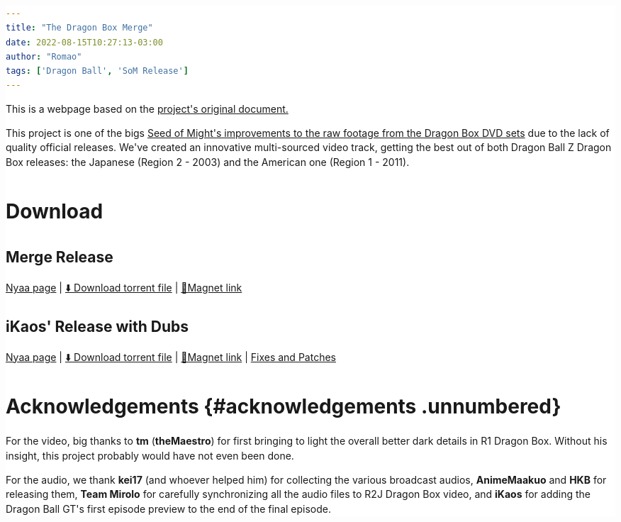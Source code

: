 ```yaml
---
title: "The Dragon Box Merge"
date: 2022-08-15T10:27:13-03:00
author: "Romao"
tags: ['Dragon Ball', 'SoM Release']
---
```


This is a webpage based on the [project's original document.](https://jysze.github.io/SoM-DBZ-Merge/mergeproject/R1R2.pdf)

This project is one of the bigs [Seed of Might's improvements to the raw footage from the Dragon Box DVD sets](https://nyaa.si/?f=0&c=0_0&q=%22%5BSoM%5D%22+Dragon+Box+%7C+DBox&s=size&o=desc) due to the lack of quality official releases. We've created an innovative multi-sourced video track, getting the best out of both Dragon Ball Z Dragon Box releases: the Japanese (Region 2 - 2003) and the American one (Region 1 - 2011).


# Download

## Merge Release
[Nyaa page](https://nyaa.si/view/1331090) | [⬇️ Download torrent file](https://nyaa.si/view/1331090.torrent) | [🧲Magnet link](magnet:?xt=urn:btih:73448e4cde1b0195167a461e9878598a6f35a80e&dn=%5BSoM%5D%20Dragon%20Ball%20Z%20%5BR2J%5D%20%5BDBox%20Merge%5D%20%5BComplete%5D%20%5Bx264%5D&tr=http%3A%2F%2Fnyaa.tracker.wf%3A7777%2Fannounce&tr=udp%3A%2F%2Fopen.stealth.si%3A80%2Fannounce&tr=udp%3A%2F%2Ftracker.opentrackr.org%3A1337%2Fannounce&tr=udp%3A%2F%2Fexodus.desync.com%3A6969%2Fannounce&tr=udp%3A%2F%2Ftracker.torrent.eu.org%3A451%2Fannounce)

## iKaos' Release with Dubs
[Nyaa page](https://nyaa.si/view/1331089) | [⬇️ Download torrent file](https://nyaa.si/view/1331089.torrent) | [🧲Magnet link](magnet:?xt=urn:btih:73448e4cde1b0195167a461e9878598a6f35a80e&dn=%5BSoM%5D%20Dragon%20Ball%20Z%20%5BR2J%5D%20%5BDBox%20Merge%5D%20%5BComplete%5D%20%5Bx264%5D&tr=http%3A%2F%2Fnyaa.tracker.wf%3A7777%2Fannounce&tr=udp%3A%2F%2Fopen.stealth.si%3A80%2Fannounce&tr=udp%3A%2F%2Ftracker.opentrackr.org%3A1337%2Fannounce&tr=udp%3A%2F%2Fexodus.desync.com%3A6969%2Fannounce&tr=udp%3A%2F%2Ftracker.torrent.eu.org%3A451%2Fannounce) | [Fixes and Patches](https://mega.nz/folder/QIEQxbYA#yYwdCp8wYonPxG_XRw0Yrw)

# Acknowledgements {#acknowledgements .unnumbered}

For the video, big thanks to **tm** (**theMaestro**) for first bringing
to light the overall better dark details in R1 Dragon Box. Without his
insight, this project probably would have not even been done.

For the audio, we thank **kei17** (and whoever helped him) for
collecting the various broadcast audios, **AnimeMaakuo** and **HKB** for
releasing them, **Team Mirolo** for carefully synchronizing all the
audio files to R2J Dragon Box video, and **iKaos** for adding the Dragon
Ball GT's first episode preview to the end of the final episode.
